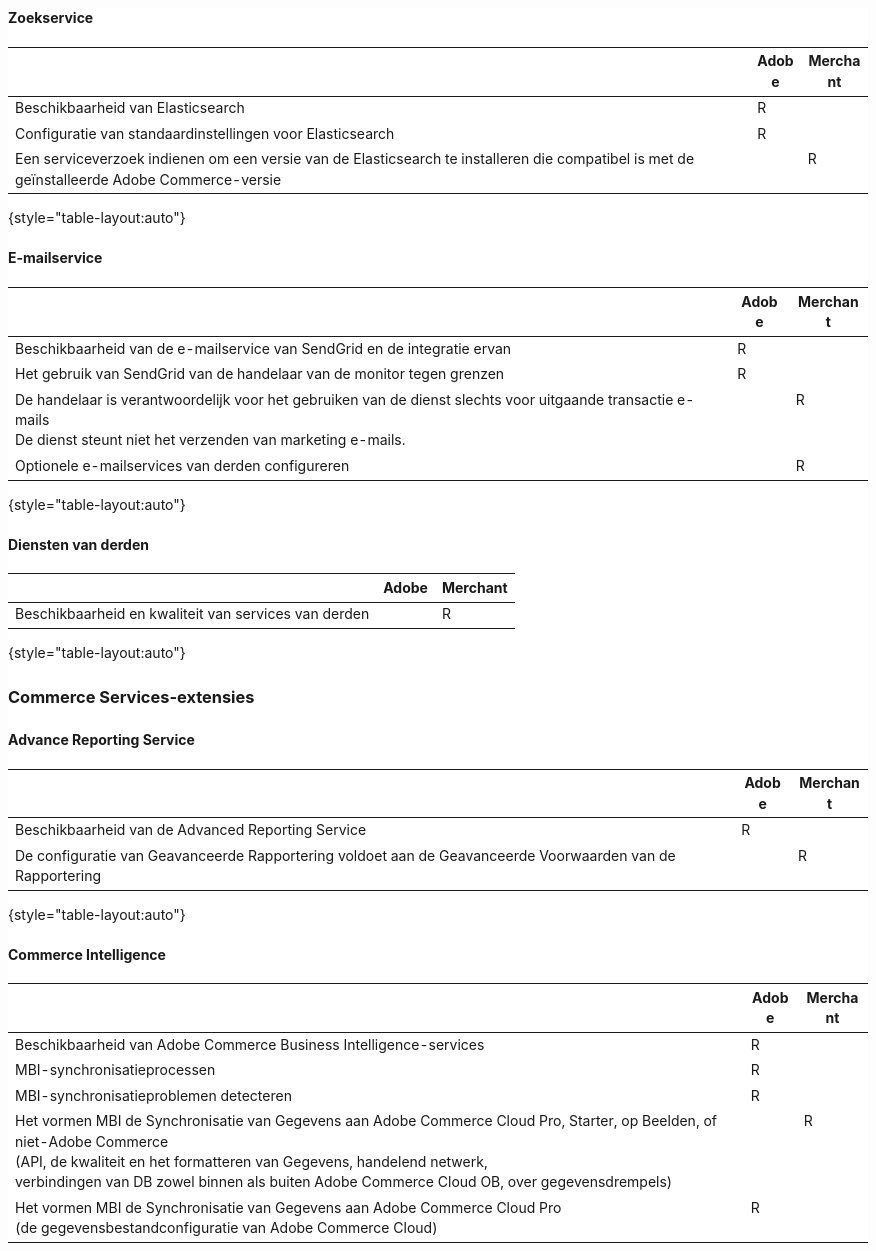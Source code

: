 #### Zoekservice

|     | Adobe | Merchant |
| --- | --- | --- |
| Beschikbaarheid van Elasticsearch | R |   |
| Configuratie van standaardinstellingen voor Elasticsearch | R |   |
| Een serviceverzoek indienen om een versie van de Elasticsearch te installeren die compatibel is met de geïnstalleerde Adobe Commerce-versie |  | R |

{style="table-layout:auto"}

#### E-mailservice

|     | Adobe | Merchant |
| --- | --- | --- |
| Beschikbaarheid van de e-mailservice van SendGrid en de integratie ervan | R |   |
| Het gebruik van SendGrid van de handelaar van de monitor tegen grenzen | R |   |
| De handelaar is verantwoordelijk voor het gebruiken van de dienst slechts voor uitgaande transactie e-mails <br> De dienst steunt niet het verzenden van marketing e-mails. |     | R |
| Optionele e-mailservices van derden configureren |     | R |

{style="table-layout:auto"}

#### Diensten van derden

|     | Adobe | Merchant |
| --- | --- | --- |
| Beschikbaarheid en kwaliteit van services van derden |     | R |

{style="table-layout:auto"}

### Commerce Services-extensies

#### Advance Reporting Service

|     | Adobe | Merchant |
| --- | --- | --- |
| Beschikbaarheid van de Advanced Reporting Service | R |   |
| De configuratie van Geavanceerde Rapportering voldoet aan de Geavanceerde Voorwaarden van de Rapportering |     | R |

{style="table-layout:auto"}

#### Commerce Intelligence

|     | Adobe | Merchant |
| --- | --- | --- |
| Beschikbaarheid van Adobe Commerce Business Intelligence-services | R |   |
| MBI-synchronisatieprocessen | R |   |
| MBI-synchronisatieproblemen detecteren | R |   |
| Het vormen MBI de Synchronisatie van Gegevens aan Adobe Commerce Cloud Pro, Starter, op Beelden, of niet-Adobe Commerce <br> (API, de kwaliteit en het formatteren van Gegevens, handelend netwerk, <br> verbindingen van DB zowel binnen als buiten Adobe Commerce Cloud OB, over gegevensdrempels) |     | R |
| Het vormen MBI de Synchronisatie van Gegevens aan Adobe Commerce Cloud Pro <br> (de gegevensbestandconfiguratie van Adobe Commerce Cloud) | R |   |
